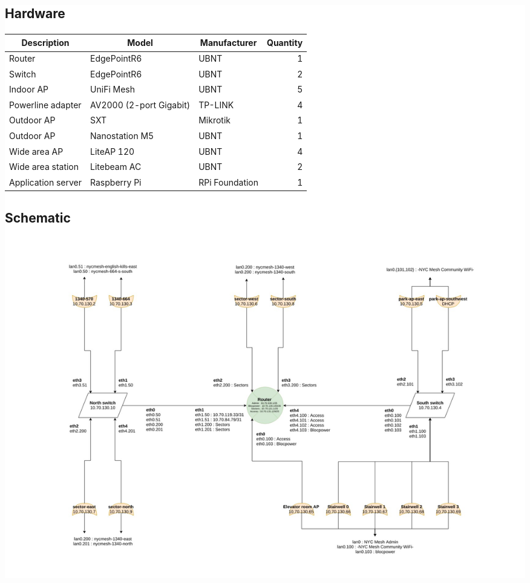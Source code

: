 ## Hardware

|Description|Model|Manufacturer|Quantity|
|-----------|-----|------------|---:|
| Router | EdgePointR6 | UBNT | 1 |
| Switch | EdgePointR6 | UBNT | 2 |
| Indoor AP | UniFi Mesh | UBNT | 5 |
| Powerline adapter | AV2000 (2-port Gigabit) | TP-LINK | 4 |
| Outdoor AP | SXT | Mikrotik | 1 |
| Outdoor AP | Nanostation M5 | UBNT | 1 |
| Wide area AP | LiteAP 120 | UBNT | 4 |
| Wide area station | Litebeam AC | UBNT | 2 |
| Application server | Raspberry Pi | RPi Foundation | 1 |

## Schematic

<img title="Schematic" src="/assets/images/nycmesh-1340-schematic.jpg" class="center">
